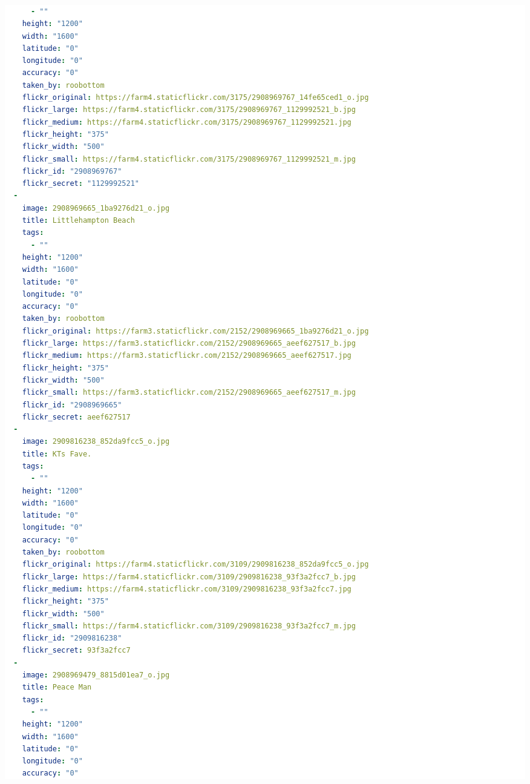 ```yaml
      - ""
    height: "1200"
    width: "1600"
    latitude: "0"
    longitude: "0"
    accuracy: "0"
    taken_by: roobottom
    flickr_original: https://farm4.staticflickr.com/3175/2908969767_14fe65ced1_o.jpg
    flickr_large: https://farm4.staticflickr.com/3175/2908969767_1129992521_b.jpg
    flickr_medium: https://farm4.staticflickr.com/3175/2908969767_1129992521.jpg
    flickr_height: "375"
    flickr_width: "500"
    flickr_small: https://farm4.staticflickr.com/3175/2908969767_1129992521_m.jpg
    flickr_id: "2908969767"
    flickr_secret: "1129992521"
  - 
    image: 2908969665_1ba9276d21_o.jpg
    title: Littlehampton Beach
    tags:
      - ""
    height: "1200"
    width: "1600"
    latitude: "0"
    longitude: "0"
    accuracy: "0"
    taken_by: roobottom
    flickr_original: https://farm3.staticflickr.com/2152/2908969665_1ba9276d21_o.jpg
    flickr_large: https://farm3.staticflickr.com/2152/2908969665_aeef627517_b.jpg
    flickr_medium: https://farm3.staticflickr.com/2152/2908969665_aeef627517.jpg
    flickr_height: "375"
    flickr_width: "500"
    flickr_small: https://farm3.staticflickr.com/2152/2908969665_aeef627517_m.jpg
    flickr_id: "2908969665"
    flickr_secret: aeef627517
  - 
    image: 2909816238_852da9fcc5_o.jpg
    title: KTs Fave.
    tags:
      - ""
    height: "1200"
    width: "1600"
    latitude: "0"
    longitude: "0"
    accuracy: "0"
    taken_by: roobottom
    flickr_original: https://farm4.staticflickr.com/3109/2909816238_852da9fcc5_o.jpg
    flickr_large: https://farm4.staticflickr.com/3109/2909816238_93f3a2fcc7_b.jpg
    flickr_medium: https://farm4.staticflickr.com/3109/2909816238_93f3a2fcc7.jpg
    flickr_height: "375"
    flickr_width: "500"
    flickr_small: https://farm4.staticflickr.com/3109/2909816238_93f3a2fcc7_m.jpg
    flickr_id: "2909816238"
    flickr_secret: 93f3a2fcc7
  - 
    image: 2908969479_8815d01ea7_o.jpg
    title: Peace Man
    tags:
      - ""
    height: "1200"
    width: "1600"
    latitude: "0"
    longitude: "0"
    accuracy: "0"
```